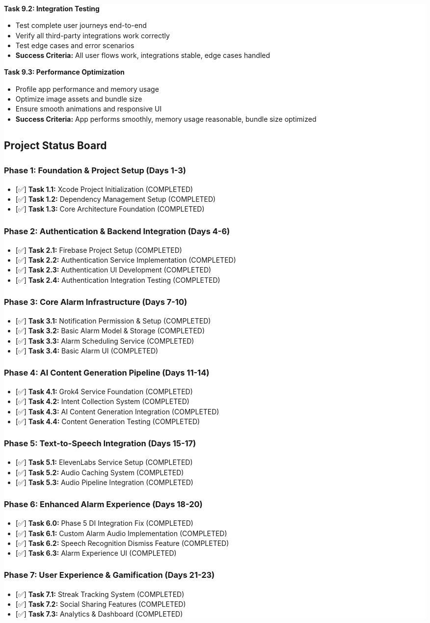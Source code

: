 **Task 9.2: Integration Testing**
- Test complete user journeys end-to-end
- Verify all third-party integrations work correctly
- Test edge cases and error scenarios
- **Success Criteria:** All user flows work, integrations stable, edge cases handled

**Task 9.3: Performance Optimization**
- Profile app performance and memory usage
- Optimize image assets and bundle size
- Ensure smooth animations and responsive UI
- **Success Criteria:** App performs smoothly, memory usage reasonable, bundle size optimized

## Project Status Board

### Phase 1: Foundation & Project Setup (Days 1-3)
- [✅] **Task 1.1:** Xcode Project Initialization (COMPLETED)
- [✅] **Task 1.2:** Dependency Management Setup (COMPLETED)
- [✅] **Task 1.3:** Core Architecture Foundation (COMPLETED)

### Phase 2: Authentication & Backend Integration (Days 4-6)
- [✅] **Task 2.1:** Firebase Project Setup (COMPLETED)
- [✅] **Task 2.2:** Authentication Service Implementation (COMPLETED)
- [✅] **Task 2.3:** Authentication UI Development (COMPLETED)
- [✅] **Task 2.4:** Authentication Integration Testing (COMPLETED)

### Phase 3: Core Alarm Infrastructure (Days 7-10)
- [✅] **Task 3.1:** Notification Permission & Setup (COMPLETED)
- [✅] **Task 3.2:** Basic Alarm Model & Storage (COMPLETED)
- [✅] **Task 3.3:** Alarm Scheduling Service (COMPLETED)
- [✅] **Task 3.4:** Basic Alarm UI (COMPLETED)

### Phase 4: AI Content Generation Pipeline (Days 11-14)
- [✅] **Task 4.1:** Grok4 Service Foundation (COMPLETED)
- [✅] **Task 4.2:** Intent Collection System (COMPLETED)
- [✅] **Task 4.3:** AI Content Generation Integration (COMPLETED)
- [✅] **Task 4.4:** Content Generation Testing (COMPLETED)

### Phase 5: Text-to-Speech Integration (Days 15-17)
- [✅] **Task 5.1:** ElevenLabs Service Setup (COMPLETED)
- [✅] **Task 5.2:** Audio Caching System (COMPLETED)
- [✅] **Task 5.3:** Audio Pipeline Integration (COMPLETED)

### Phase 6: Enhanced Alarm Experience (Days 18-20)
- [✅] **Task 6.0:** Phase 5 DI Integration Fix (COMPLETED)
- [✅] **Task 6.1:** Custom Alarm Audio Implementation (COMPLETED)
- [✅] **Task 6.2:** Speech Recognition Dismiss Feature (COMPLETED)
- [✅] **Task 6.3:** Alarm Experience UI (COMPLETED)

### Phase 7: User Experience & Gamification (Days 21-23)
- [✅] **Task 7.1:** Streak Tracking System (COMPLETED)
- [✅] **Task 7.2:** Social Sharing Features (COMPLETED)
- [✅] **Task 7.3:** Analytics & Dashboard (COMPLETED)
